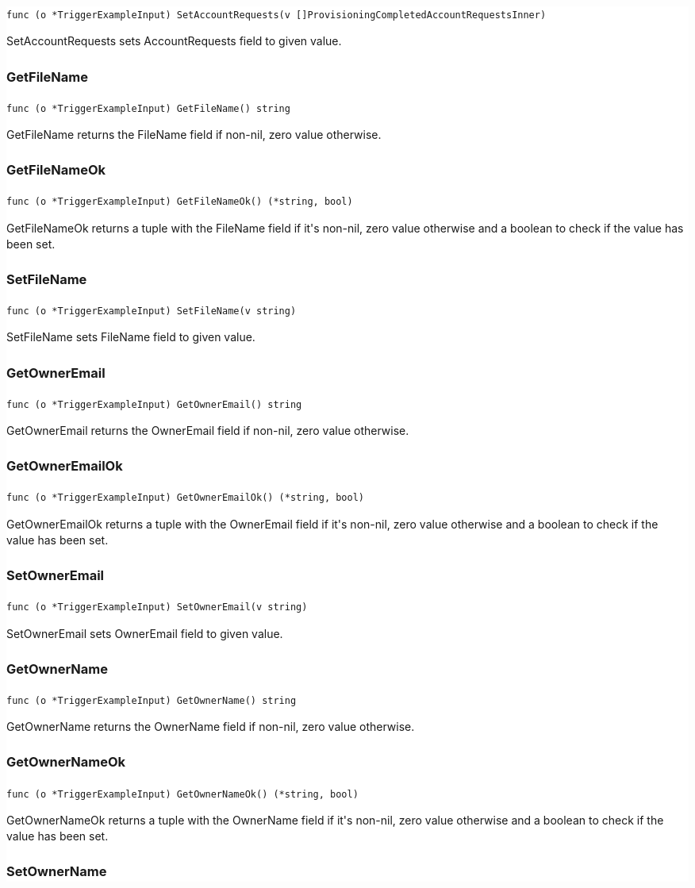 `func (o *TriggerExampleInput) SetAccountRequests(v []ProvisioningCompletedAccountRequestsInner)`

SetAccountRequests sets AccountRequests field to given value.

### GetFileName

`func (o *TriggerExampleInput) GetFileName() string`

GetFileName returns the FileName field if non-nil, zero value otherwise.

### GetFileNameOk

`func (o *TriggerExampleInput) GetFileNameOk() (*string, bool)`

GetFileNameOk returns a tuple with the FileName field if it's non-nil, zero value otherwise and a boolean to check if the value has been set.

### SetFileName

`func (o *TriggerExampleInput) SetFileName(v string)`

SetFileName sets FileName field to given value.

### GetOwnerEmail

`func (o *TriggerExampleInput) GetOwnerEmail() string`

GetOwnerEmail returns the OwnerEmail field if non-nil, zero value otherwise.

### GetOwnerEmailOk

`func (o *TriggerExampleInput) GetOwnerEmailOk() (*string, bool)`

GetOwnerEmailOk returns a tuple with the OwnerEmail field if it's non-nil, zero value otherwise and a boolean to check if the value has been set.

### SetOwnerEmail

`func (o *TriggerExampleInput) SetOwnerEmail(v string)`

SetOwnerEmail sets OwnerEmail field to given value.

### GetOwnerName

`func (o *TriggerExampleInput) GetOwnerName() string`

GetOwnerName returns the OwnerName field if non-nil, zero value otherwise.

### GetOwnerNameOk

`func (o *TriggerExampleInput) GetOwnerNameOk() (*string, bool)`

GetOwnerNameOk returns a tuple with the OwnerName field if it's non-nil, zero value otherwise and a boolean to check if the value has been set.

### SetOwnerName
